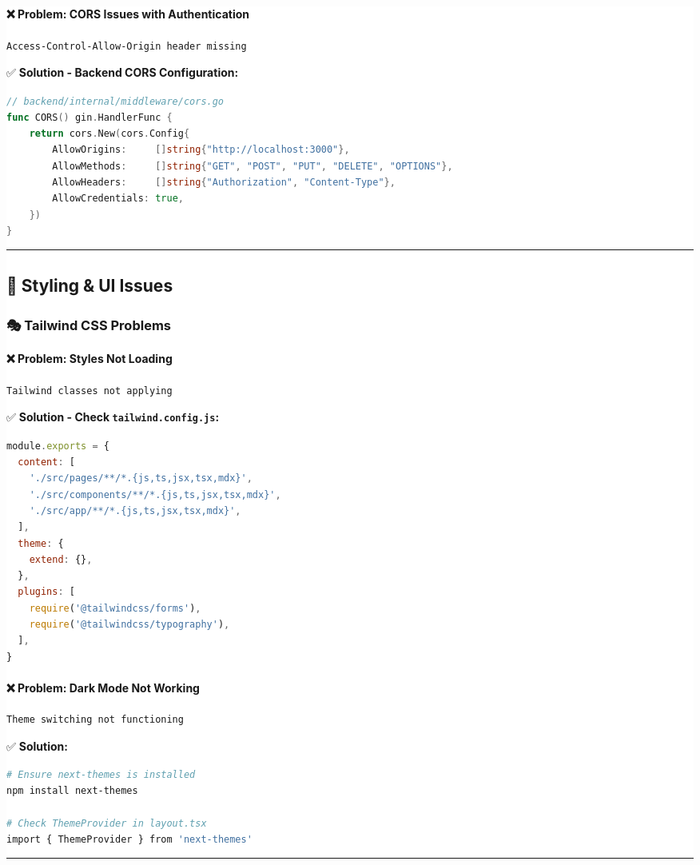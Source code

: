 #### ❌ **Problem: CORS Issues with Authentication**
```bash
Access-Control-Allow-Origin header missing
```

✅ **Solution - Backend CORS Configuration:**
```go
// backend/internal/middleware/cors.go
func CORS() gin.HandlerFunc {
    return cors.New(cors.Config{
        AllowOrigins:     []string{"http://localhost:3000"},
        AllowMethods:     []string{"GET", "POST", "PUT", "DELETE", "OPTIONS"},
        AllowHeaders:     []string{"Authorization", "Content-Type"},
        AllowCredentials: true,
    })
}
```

---

## 🎨 **Styling & UI Issues**

### 🎭 **Tailwind CSS Problems**

#### ❌ **Problem: Styles Not Loading**
```bash
Tailwind classes not applying
```

✅ **Solution - Check `tailwind.config.js`:**
```javascript
module.exports = {
  content: [
    './src/pages/**/*.{js,ts,jsx,tsx,mdx}',
    './src/components/**/*.{js,ts,jsx,tsx,mdx}',
    './src/app/**/*.{js,ts,jsx,tsx,mdx}',
  ],
  theme: {
    extend: {},
  },
  plugins: [
    require('@tailwindcss/forms'),
    require('@tailwindcss/typography'),
  ],
}
```

#### ❌ **Problem: Dark Mode Not Working**
```bash
Theme switching not functioning
```

✅ **Solution:**
```bash
# Ensure next-themes is installed
npm install next-themes

# Check ThemeProvider in layout.tsx
import { ThemeProvider } from 'next-themes'
```

---